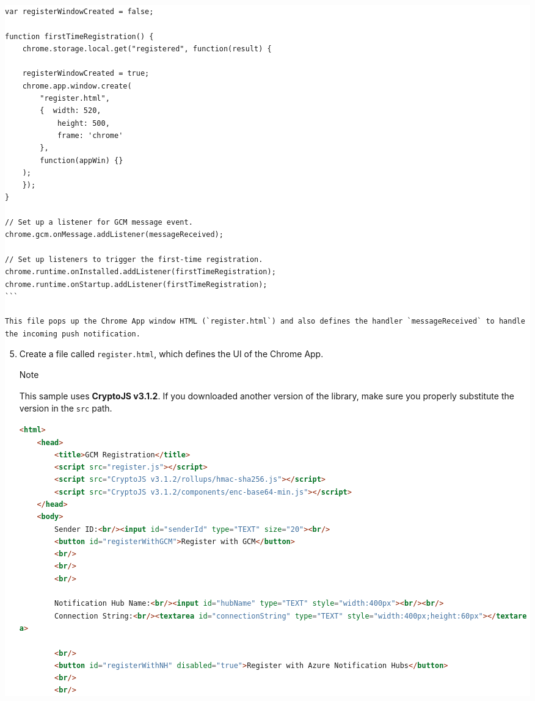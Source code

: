     var registerWindowCreated = false;

    function firstTimeRegistration() {
        chrome.storage.local.get("registered", function(result) {

        registerWindowCreated = true;
        chrome.app.window.create(
            "register.html",
            {  width: 520,
                height: 500,
                frame: 'chrome'
            },
            function(appWin) {}
        );
        });
    }

    // Set up a listener for GCM message event.
    chrome.gcm.onMessage.addListener(messageReceived);

    // Set up listeners to trigger the first-time registration.
    chrome.runtime.onInstalled.addListener(firstTimeRegistration);
    chrome.runtime.onStartup.addListener(firstTimeRegistration);
    ```

    This file pops up the Chrome App window HTML (`register.html`) and also defines the handler `messageReceived` to handle the incoming push notification.
5. Create a file called `register.html`, which defines the UI of the Chrome App.

   > [!NOTE]
   > This sample uses **CryptoJS v3.1.2**. If you downloaded another version of the library, make sure you properly substitute the version in the `src` path.

    ```html
    <html>
        <head>
            <title>GCM Registration</title>
            <script src="register.js"></script>
            <script src="CryptoJS v3.1.2/rollups/hmac-sha256.js"></script>
            <script src="CryptoJS v3.1.2/components/enc-base64-min.js"></script>
        </head>
        <body>
            Sender ID:<br/><input id="senderId" type="TEXT" size="20"><br/>
            <button id="registerWithGCM">Register with GCM</button>
            <br/>
            <br/>
            <br/>

            Notification Hub Name:<br/><input id="hubName" type="TEXT" style="width:400px"><br/><br/>
            Connection String:<br/><textarea id="connectionString" type="TEXT" style="width:400px;height:60px"></textarea>

            <br/>
            <button id="registerWithNH" disabled="true">Register with Azure Notification Hubs</button>
            <br/>
            <br/>


[3]: ./media/notification-hubs-chrome-get-started/EnableGCM.png
[4]: ./media/notification-hubs-chrome-get-started/CreateServerKey.png
[5]: ./media/notification-hubs-chrome-get-started/ServerKey.png
[6]: ./media/notification-hubs-chrome-get-started/CreateNH.png
[7]: ./media/notification-hubs-chrome-get-started/NHNamespace.png
[8]: ./media/notification-hubs-chrome-get-started/NamespaceConfigure.png
[9]: ./media/notification-hubs-chrome-get-started/NHConfigure.png
[10]: ./media/notification-hubs-chrome-get-started/NHConfigureGCM.png
[11]: ./media/notification-hubs-chrome-get-started/NHDashboard.png
[12]: ./media/notification-hubs-chrome-get-started/NHConnString.png
[13]: ./media/notification-hubs-chrome-get-started/ChromeNotification.png
[14]: ./media/notification-hubs-chrome-get-started/ChromeNotificationWindow.png
[15]: ./media/notification-hubs-chrome-get-started/ChromeApp.png
[16]: ./media/notification-hubs-chrome-get-started/ChromeExtensions.png
[17]: ./media/notification-hubs-chrome-get-started/ChromeLoadExtension.png
[18]: ./media/notification-hubs-chrome-get-started/ChromeAppLoaded.png
[19]: ./media/notification-hubs-chrome-get-started/ChromeAppGCM.png
[20]: ./media/notification-hubs-chrome-get-started/ChromeAppNH.png
[21]: ./media/notification-hubs-chrome-get-started/FinalFolderView.png
[Chrome App Notification Hub Sample]: https://github.com/Azure/azure-notificationhubs-samples/tree/master/PushToChromeApps
[Notification Hubs Overview]: notification-hubs-push-notification-overview.md
[Chrome Apps Overview]: https://developer.chrome.com/apps/about_apps
[Chrome App GCM Sample]: https://github.com/GoogleChrome/chrome-app-samples/tree/master/samples/gcm-notifications
[Installable Web Apps]: https://developers.google.com/chrome/apps/docs/
[Chrome Apps on Mobile]: https://developer.chrome.com/apps/chrome_apps_on_mobile
[Create Registration NH REST API]: https://msdn.microsoft.com/library/azure/dn223265.aspx
[crypto-js library]: https://code.google.com/p/crypto-js/
[GCM with Chrome Apps]: https://developer.chrome.com/apps/cloudMessaging
[Google Cloud Messaging for Chrome]: https://developer.chrome.com/apps/cloudMessagingV1
[Azure Notification Hubs Notify Users]: notification-hubs-aspnet-backend-windows-dotnet-wns-notification.md
[Azure Notification Hubs breaking news]: notification-hubs-windows-notification-dotnet-push-xplat-segmented-wns.md